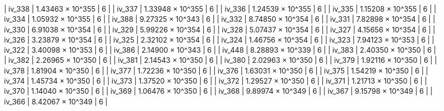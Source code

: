 | iv_338 | 1.43463 × 10^355 | 6 |
| iv_337 | 1.33948 × 10^355 | 6 |
| iv_336 | 1.24539 × 10^355 | 6 |
| iv_335 | 1.15208 × 10^355 | 6 |
| iv_334 | 1.05932 × 10^355 | 6 |
| iv_388 | 9.27325 × 10^343 | 6 |
| iv_332 | 8.74850 × 10^354 | 6 |
| iv_331 | 7.82898 × 10^354 | 6 |
| iv_330 | 6.91038 × 10^354 | 6 |
| iv_329 | 5.99226 × 10^354 | 6 |
| iv_328 | 5.07437 × 10^354 | 6 |
| iv_327 | 4.15656 × 10^354 | 6 |
| iv_326 | 3.23879 × 10^354 | 6 |
| iv_325 | 2.32102 × 10^354 | 6 |
| iv_324 | 1.46756 × 10^354 | 6 |
| iv_323 | 7.94123 × 10^353 | 6 |
| iv_322 | 3.40098 × 10^353 | 6 |
| iv_386 | 2.14900 × 10^343 | 6 |
| iv_448 | 8.28893 × 10^339 | 6 |
| iv_383 | 2.40350 × 10^350 | 6 |
| iv_382 | 2.26965 × 10^350 | 6 |
| iv_381 | 2.14543 × 10^350 | 6 |
| iv_380 | 2.02963 × 10^350 | 6 |
| iv_379 | 1.92116 × 10^350 | 6 |
| iv_378 | 1.81904 × 10^350 | 6 |
| iv_377 | 1.72236 × 10^350 | 6 |
| iv_376 | 1.63031 × 10^350 | 6 |
| iv_375 | 1.54219 × 10^350 | 6 |
| iv_374 | 1.45734 × 10^350 | 6 |
| iv_373 | 1.37520 × 10^350 | 6 |
| iv_372 | 1.29527 × 10^350 | 6 |
| iv_371 | 1.21713 × 10^350 | 6 |
| iv_370 | 1.14040 × 10^350 | 6 |
| iv_369 | 1.06476 × 10^350 | 6 |
| iv_368 | 9.89974 × 10^349 | 6 |
| iv_367 | 9.15798 × 10^349 | 6 |
| iv_366 | 8.42067 × 10^349 | 6 |